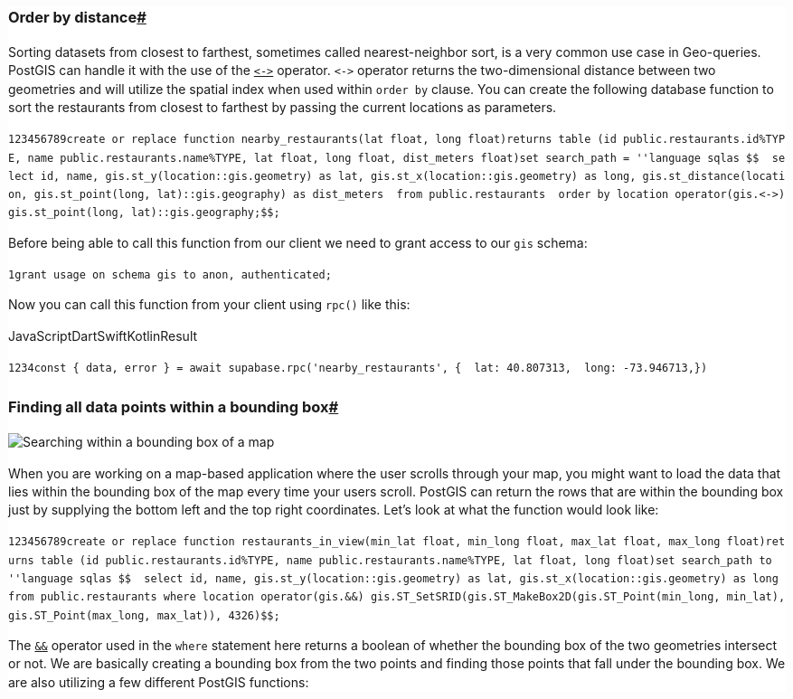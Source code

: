 ### Order by distance[#](#order-by-distance)

Sorting datasets from closest to farthest, sometimes called nearest-neighbor sort, is a very common use case in Geo-queries. PostGIS can handle it with the use of the [`<->`](https://postgis.net/docs/geometry_distance_knn.html) operator. `<->` operator returns the two-dimensional distance between two geometries and will utilize the spatial index when used within `order by` clause. You can create the following database function to sort the restaurants from closest to farthest by passing the current locations as parameters.

```
123456789create or replace function nearby_restaurants(lat float, long float)returns table (id public.restaurants.id%TYPE, name public.restaurants.name%TYPE, lat float, long float, dist_meters float)set search_path = ''language sqlas $$  select id, name, gis.st_y(location::gis.geometry) as lat, gis.st_x(location::gis.geometry) as long, gis.st_distance(location, gis.st_point(long, lat)::gis.geography) as dist_meters  from public.restaurants  order by location operator(gis.<->) gis.st_point(long, lat)::gis.geography;$$;
```

Before being able to call this function from our client we need to grant access to our `gis` schema:

```
1grant usage on schema gis to anon, authenticated;
```

Now you can call this function from your client using `rpc()` like this:

JavaScriptDartSwiftKotlinResult

```
1234const { data, error } = await supabase.rpc('nearby_restaurants', {  lat: 40.807313,  long: -73.946713,})
```

### Finding all data points within a bounding box[#](#finding-all-data-points-within-a-bounding-box)

![Searching within a bounding box of a map](https://supabase.com/docs/img/guides/database/extensions/postgis/map.png)

When you are working on a map-based application where the user scrolls through your map, you might want to load the data that lies within the bounding box of the map every time your users scroll. PostGIS can return the rows that are within the bounding box just by supplying the bottom left and the top right coordinates. Let’s look at what the function would look like:

```
123456789create or replace function restaurants_in_view(min_lat float, min_long float, max_lat float, max_long float)returns table (id public.restaurants.id%TYPE, name public.restaurants.name%TYPE, lat float, long float)set search_path to ''language sqlas $$	select id, name, gis.st_y(location::gis.geometry) as lat, gis.st_x(location::gis.geometry) as long	from public.restaurants	where location operator(gis.&&) gis.ST_SetSRID(gis.ST_MakeBox2D(gis.ST_Point(min_long, min_lat), gis.ST_Point(max_long, max_lat)), 4326)$$;
```

The [`&&`](https://postgis.net/docs/geometry_overlaps.html) operator used in the `where` statement here returns a boolean of whether the bounding box of the two geometries intersect or not. We are basically creating a bounding box from the two points and finding those points that fall under the bounding box. We are also utilizing a few different PostGIS functions:
